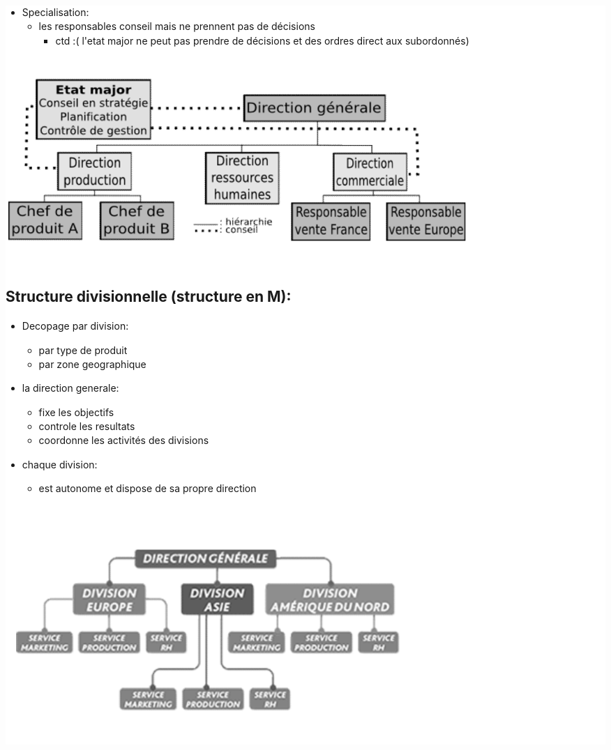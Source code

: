 - Specialisation:
    - les responsables conseil mais ne prennent pas de décisions
        - ctd :( l'etat major ne peut pas prendre de décisions et des ordres direct aux subordonnés)

![Alt text](image-2.png)

## Structure divisionnelle (structure en M):

- Decopage par division:
    - par type de produit
    - par zone geographique

- la direction generale:
    - fixe les objectifs
    - controle les resultats
    - coordonne les activités des divisions

- chaque division:
    - est autonome et dispose de sa propre direction

![Alt text](image-1.png)
